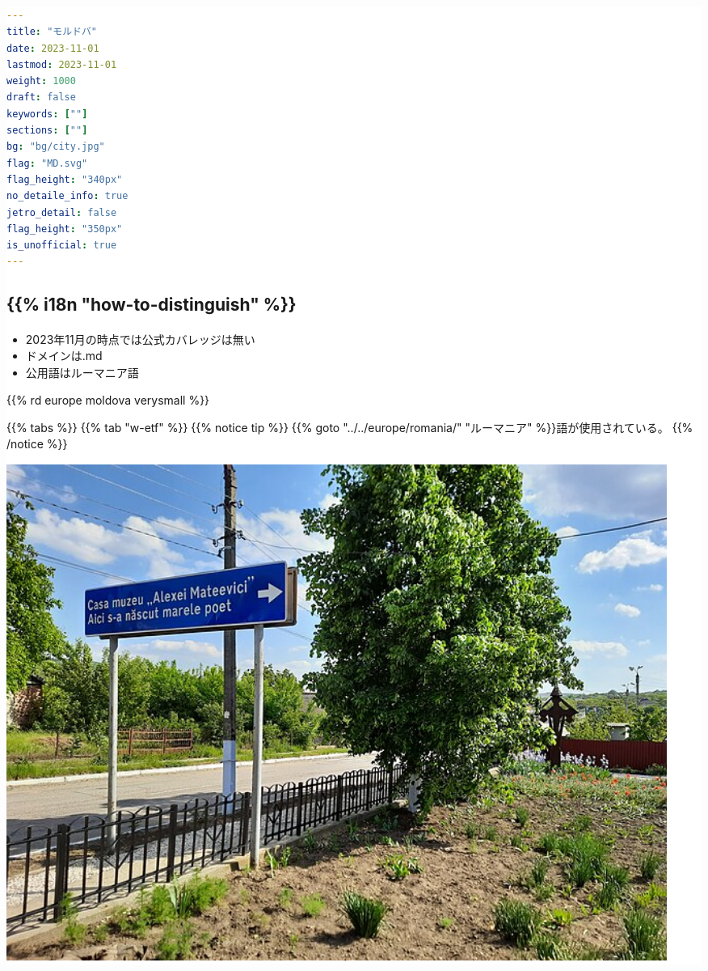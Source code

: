 ```yaml
---
title: "モルドバ"
date: 2023-11-01
lastmod: 2023-11-01
weight: 1000
draft: false
keywords: [""]
sections: [""]
bg: "bg/city.jpg"
flag: "MD.svg"
flag_height: "340px"
no_detaile_info: true
jetro_detail: false
flag_height: "350px"
is_unofficial: true
---
```


<div class="main-desciption country-description">
    <h2 class="section-title">{{% i18n "how-to-distinguish" %}}</h2>
    <ul class="rule-list">
        <li>2023年11月の時点では公式カバレッジは無い</li>
        <li>ドメインは.md</li>
        <li>公用語はルーマニア語</li>
    </ul>
    {{% rd europe moldova verysmall %}}
</div>

{{% tabs %}}
{{% tab "w-etf" %}}
{{% notice tip %}}
{{% goto "../../europe/romania/" "ルーマニア" %}}語が使用されている。
{{% /notice %}}

<div class="googlemap-if no-margin">
<img src="640px-MD.CS.Căușeni_-_Casa_memorială_„Alexei_Mateevici”_-_may_2022_-_15.jpg" width="95%">
</div>
